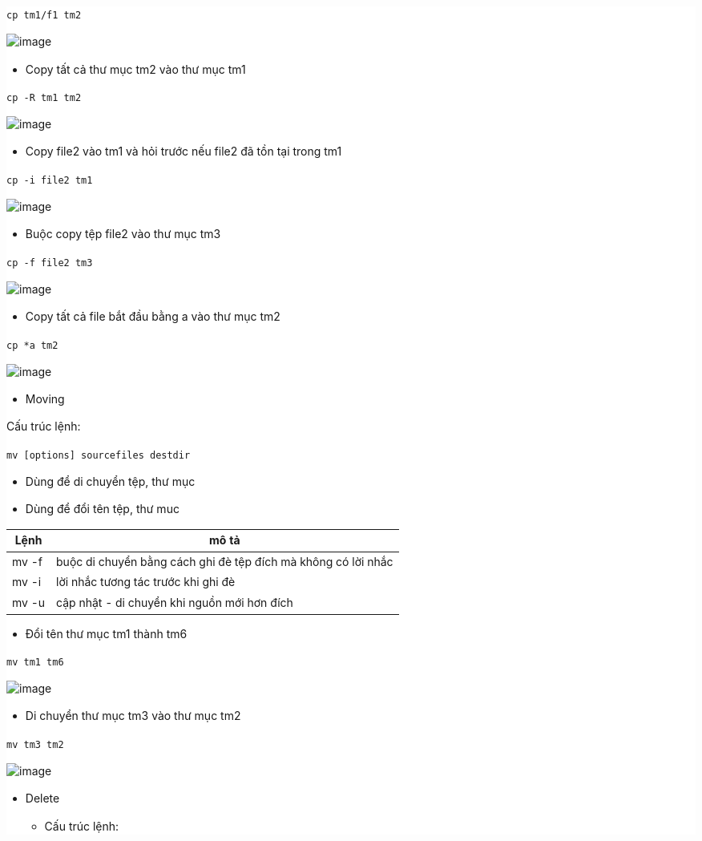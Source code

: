 `cp tm1/f1 tm2`

![image](https://user-images.githubusercontent.com/92305335/139386878-06def02b-09a6-4b59-ba3c-ffdaee1d8848.png)

  - Copy tất cả thư mục tm2 vào thư mục tm1 

`cp -R tm1 tm2`

![image](https://user-images.githubusercontent.com/92305335/139387042-cde3c266-d7ea-4dba-9ef5-ddec7e83a2c1.png)

  - Copy file2 vào tm1 và hỏi trước nếu file2 đã tồn tại trong tm1

`cp -i file2 tm1`

![image](https://user-images.githubusercontent.com/92305335/139386654-2d79de8e-0dcd-4acc-96fc-4a7bef3bd380.png)

  - Buộc copy tệp file2 vào thư mục tm3

`cp -f file2 tm3`

![image](https://user-images.githubusercontent.com/92305335/139388059-fa9fbe3c-22ab-4461-9d9c-7890731ebfe0.png)

  - Copy tất cả file bắt đầu bằng a vào thư mục  tm2

`cp *a tm2`

![image](https://user-images.githubusercontent.com/92305335/139388570-d6d8f653-2a5e-4d7b-bb85-7a32e7bb57e3.png)

- Moving

Cấu trúc lệnh: 

`mv [options] sourcefiles destdir`

  - Dùng để di chuyển tệp, thư mục

  - Dùng để đổi tên tệp, thư muc

Lệnh | mô tả
----|----
mv -f | buộc di chuyển bằng cách ghi đè tệp đích mà không có lời nhắc
mv -i | lời nhắc tương tác trước khi ghi đè
mv -u | cập nhật - di chuyển khi nguồn mới hơn đích

  - Đổi tên thư mục tm1 thành tm6

`mv tm1 tm6`

![image](https://user-images.githubusercontent.com/92305335/139390339-93573031-6189-408e-872a-ec01b08b922f.png)

  - Di chuyển thư mục tm3 vào thư mục tm2

`mv tm3 tm2`

![image](https://user-images.githubusercontent.com/92305335/139390686-dafbef2c-6b28-443a-9a32-7e48a261ccae.png)

- Delete

  - Cấu trúc lệnh: 
